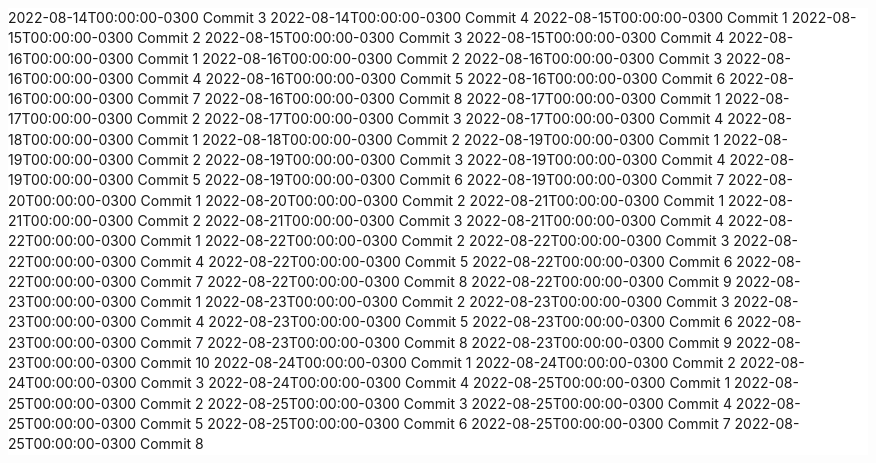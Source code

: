 2022-08-14T00:00:00-0300 Commit 3
2022-08-14T00:00:00-0300 Commit 4
2022-08-15T00:00:00-0300 Commit 1
2022-08-15T00:00:00-0300 Commit 2
2022-08-15T00:00:00-0300 Commit 3
2022-08-15T00:00:00-0300 Commit 4
2022-08-16T00:00:00-0300 Commit 1
2022-08-16T00:00:00-0300 Commit 2
2022-08-16T00:00:00-0300 Commit 3
2022-08-16T00:00:00-0300 Commit 4
2022-08-16T00:00:00-0300 Commit 5
2022-08-16T00:00:00-0300 Commit 6
2022-08-16T00:00:00-0300 Commit 7
2022-08-16T00:00:00-0300 Commit 8
2022-08-17T00:00:00-0300 Commit 1
2022-08-17T00:00:00-0300 Commit 2
2022-08-17T00:00:00-0300 Commit 3
2022-08-17T00:00:00-0300 Commit 4
2022-08-18T00:00:00-0300 Commit 1
2022-08-18T00:00:00-0300 Commit 2
2022-08-19T00:00:00-0300 Commit 1
2022-08-19T00:00:00-0300 Commit 2
2022-08-19T00:00:00-0300 Commit 3
2022-08-19T00:00:00-0300 Commit 4
2022-08-19T00:00:00-0300 Commit 5
2022-08-19T00:00:00-0300 Commit 6
2022-08-19T00:00:00-0300 Commit 7
2022-08-20T00:00:00-0300 Commit 1
2022-08-20T00:00:00-0300 Commit 2
2022-08-21T00:00:00-0300 Commit 1
2022-08-21T00:00:00-0300 Commit 2
2022-08-21T00:00:00-0300 Commit 3
2022-08-21T00:00:00-0300 Commit 4
2022-08-22T00:00:00-0300 Commit 1
2022-08-22T00:00:00-0300 Commit 2
2022-08-22T00:00:00-0300 Commit 3
2022-08-22T00:00:00-0300 Commit 4
2022-08-22T00:00:00-0300 Commit 5
2022-08-22T00:00:00-0300 Commit 6
2022-08-22T00:00:00-0300 Commit 7
2022-08-22T00:00:00-0300 Commit 8
2022-08-22T00:00:00-0300 Commit 9
2022-08-23T00:00:00-0300 Commit 1
2022-08-23T00:00:00-0300 Commit 2
2022-08-23T00:00:00-0300 Commit 3
2022-08-23T00:00:00-0300 Commit 4
2022-08-23T00:00:00-0300 Commit 5
2022-08-23T00:00:00-0300 Commit 6
2022-08-23T00:00:00-0300 Commit 7
2022-08-23T00:00:00-0300 Commit 8
2022-08-23T00:00:00-0300 Commit 9
2022-08-23T00:00:00-0300 Commit 10
2022-08-24T00:00:00-0300 Commit 1
2022-08-24T00:00:00-0300 Commit 2
2022-08-24T00:00:00-0300 Commit 3
2022-08-24T00:00:00-0300 Commit 4
2022-08-25T00:00:00-0300 Commit 1
2022-08-25T00:00:00-0300 Commit 2
2022-08-25T00:00:00-0300 Commit 3
2022-08-25T00:00:00-0300 Commit 4
2022-08-25T00:00:00-0300 Commit 5
2022-08-25T00:00:00-0300 Commit 6
2022-08-25T00:00:00-0300 Commit 7
2022-08-25T00:00:00-0300 Commit 8